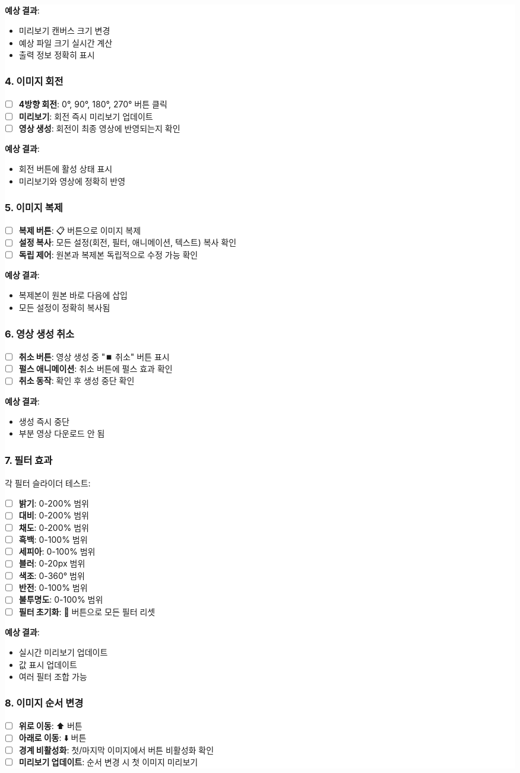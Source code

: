 **예상 결과**:
- 미리보기 캔버스 크기 변경
- 예상 파일 크기 실시간 계산
- 출력 정보 정확히 표시

### 4. 이미지 회전
- [ ] **4방향 회전**: 0°, 90°, 180°, 270° 버튼 클릭
- [ ] **미리보기**: 회전 즉시 미리보기 업데이트
- [ ] **영상 생성**: 회전이 최종 영상에 반영되는지 확인

**예상 결과**:
- 회전 버튼에 활성 상태 표시
- 미리보기와 영상에 정확히 반영

### 5. 이미지 복제
- [ ] **복제 버튼**: 📋 버튼으로 이미지 복제
- [ ] **설정 복사**: 모든 설정(회전, 필터, 애니메이션, 텍스트) 복사 확인
- [ ] **독립 제어**: 원본과 복제본 독립적으로 수정 가능 확인

**예상 결과**:
- 복제본이 원본 바로 다음에 삽입
- 모든 설정이 정확히 복사됨

### 6. 영상 생성 취소
- [ ] **취소 버튼**: 영상 생성 중 "⏹️ 취소" 버튼 표시
- [ ] **펄스 애니메이션**: 취소 버튼에 펄스 효과 확인
- [ ] **취소 동작**: 확인 후 생성 중단 확인

**예상 결과**:
- 생성 즉시 중단
- 부분 영상 다운로드 안 됨

### 7. 필터 효과
각 필터 슬라이더 테스트:
- [ ] **밝기**: 0-200% 범위
- [ ] **대비**: 0-200% 범위
- [ ] **채도**: 0-200% 범위
- [ ] **흑백**: 0-100% 범위
- [ ] **세피아**: 0-100% 범위
- [ ] **블러**: 0-20px 범위
- [ ] **색조**: 0-360° 범위
- [ ] **반전**: 0-100% 범위
- [ ] **불투명도**: 0-100% 범위
- [ ] **필터 초기화**: 🔄 버튼으로 모든 필터 리셋

**예상 결과**:
- 실시간 미리보기 업데이트
- 값 표시 업데이트
- 여러 필터 조합 가능

### 8. 이미지 순서 변경
- [ ] **위로 이동**: ⬆️ 버튼
- [ ] **아래로 이동**: ⬇️ 버튼
- [ ] **경계 비활성화**: 첫/마지막 이미지에서 버튼 비활성화 확인
- [ ] **미리보기 업데이트**: 순서 변경 시 첫 이미지 미리보기
